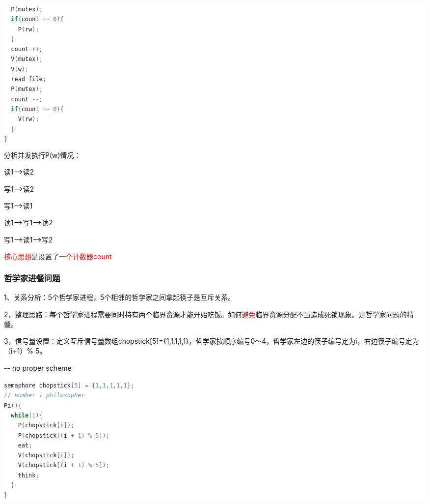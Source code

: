 ```C
  P(mutex);
  if(count == 0){
    P(rw);
  }
  count ++;
  V(mutex); 
  V(w);
  read file;
  P(mutex);
  count --;
  if(count == 0){
    V(rw);
  }
}
```

分析并发执行P(w)情况：

读1-->读2

写1-->读2

写1-->读1

读1-->写1-->读2

写1-->读1-->写2

<span style="color:red">核心思想</span>是设置了<span style="color:red">一个计数器count</span>



### 哲学家进餐问题

1、关系分析：5个哲学家进程，5个相邻的哲学家之间拿起筷子是互斥关系。

2，整理思路：每个哲学家进程需要同时持有两个临界资源才能开始吃饭。如何<span style="color:red">避免</span>临界资源分配不当造成死锁现象。是哲学家问题的精髓。

3，信号量设置：定义互斥信号量数组chopstick[5]={1,1,1,1,1}，哲学家按顺序编号0～4，哲学家左边的筷子编号定为i，右边筷子编号定为（i+1）% 5。

-- no proper scheme

```C
semaphore chopstick[5] = {1,1,1,1,1};
// number i philosopher
Pi(){
  while(1){
    P(chopstick[i]);
    P(chopstick[(i + 1) % 5]);
    eat;
    V(chopstick[i]);
    V(chopstick[(i + 1) % 5]);
    think;
  }
}
```
